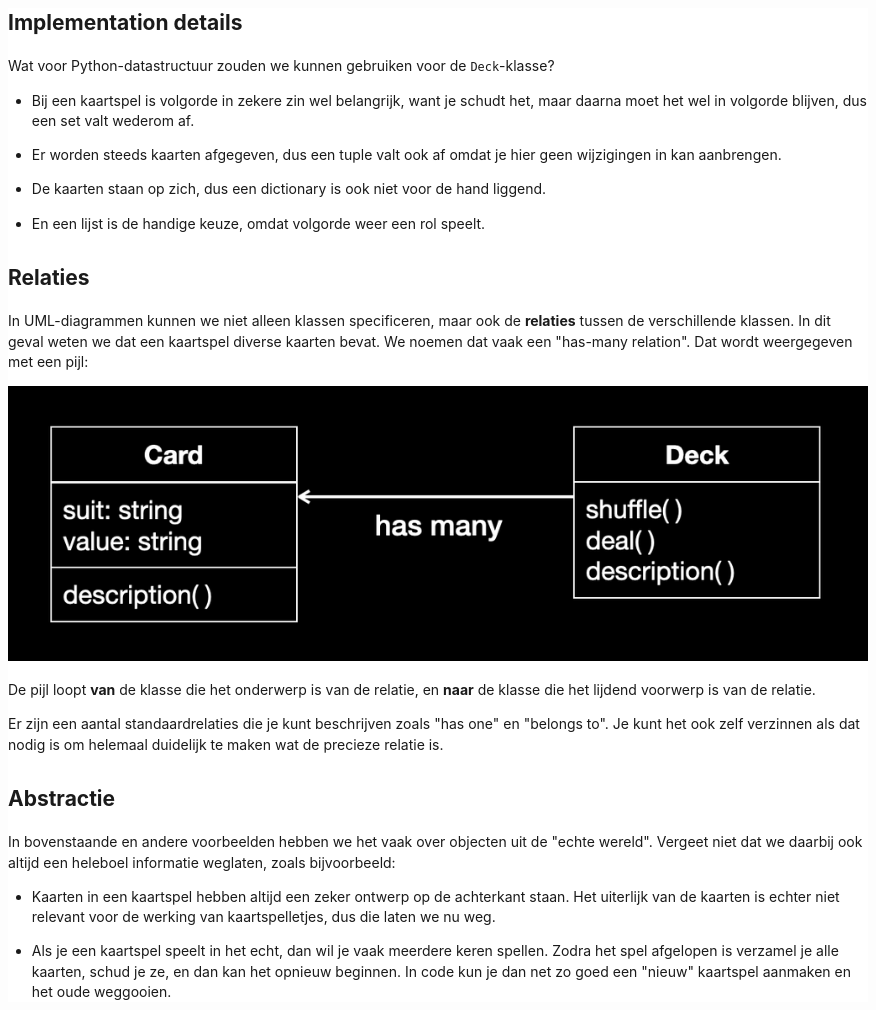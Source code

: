 ## Implementation details

Wat voor Python-datastructuur zouden we kunnen gebruiken voor de `Deck`-klasse?

- Bij een kaartspel is volgorde in zekere zin wel belangrijk, want je schudt het, maar daarna moet het wel in volgorde blijven, dus een set valt wederom af. 

- Er worden steeds kaarten afgegeven, dus een tuple valt ook af omdat je hier geen wijzigingen in kan aanbrengen.

- De kaarten staan op zich, dus een dictionary is ook niet voor de hand liggend.

- En een lijst is de handige keuze, omdat volgorde weer een rol speelt.

## Relaties

In UML-diagrammen kunnen we niet alleen klassen specificeren, maar ook de **relaties** tussen de verschillende klassen. In dit geval weten we dat een kaartspel diverse kaarten bevat. We noemen dat vaak een "has-many relation". Dat wordt weergegeven met een pijl:

![](relations.png)

De pijl loopt **van** de klasse die het onderwerp is van de relatie, en **naar** de klasse die het lijdend voorwerp is van de relatie.

Er zijn een aantal standaardrelaties die je kunt beschrijven zoals "has one" en "belongs to". Je kunt het ook zelf verzinnen als dat nodig is om helemaal duidelijk te maken wat de precieze relatie is.

## Abstractie

In bovenstaande en andere voorbeelden hebben we het vaak over objecten uit de "echte wereld". Vergeet niet dat we daarbij ook altijd een heleboel informatie weglaten, zoals bijvoorbeeld:

- Kaarten in een kaartspel hebben altijd een zeker ontwerp op de achterkant staan. Het uiterlijk van de kaarten is echter niet relevant voor de werking van kaartspelletjes, dus die laten we nu weg.

- Als je een kaartspel speelt in het echt, dan wil je vaak meerdere keren spellen. Zodra het spel afgelopen is verzamel je alle kaarten, schud je ze, en dan kan het opnieuw beginnen. In code kun je dan net zo goed een "nieuw" kaartspel aanmaken en het oude weggooien.
